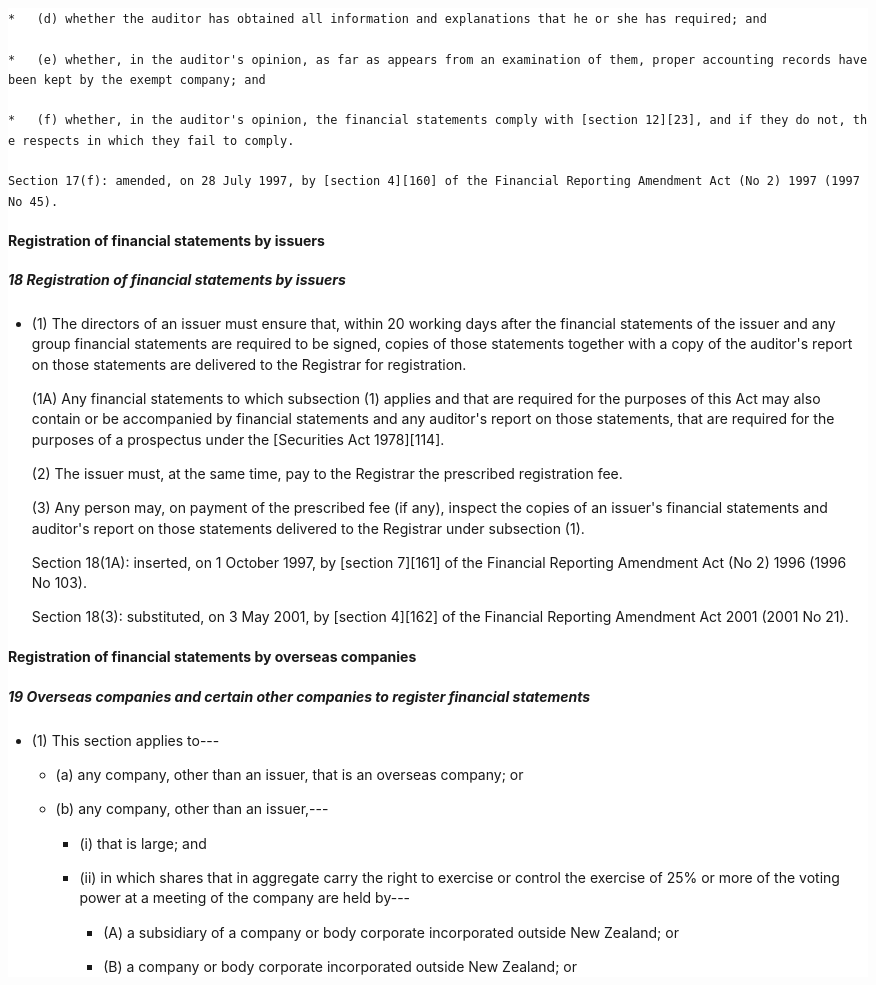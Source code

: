     *   (d) whether the auditor has obtained all information and explanations that he or she has required; and
    
    *   (e) whether, in the auditor's opinion, as far as appears from an examination of them, proper accounting records have been kept by the exempt company; and
    
    *   (f) whether, in the auditor's opinion, the financial statements comply with [section 12][23], and if they do not, the respects in which they fail to comply.
    
    Section 17(f): amended, on 28 July 1997, by [section 4][160] of the Financial Reporting Amendment Act (No 2) 1997 (1997 No 45).

#### Registration of financial statements by issuers

##### 18 Registration of financial statements by issuers
    
*   (1) The directors of an issuer must ensure that, within 20 working days after the financial statements of the issuer and any group financial statements are required to be signed, copies of those statements together with a copy of the auditor's report on those statements are delivered to the Registrar for registration.
    
    (1A) Any financial statements to which subsection (1) applies and that are required for the purposes of this Act may also contain or be accompanied by financial statements and any auditor's report on those statements, that are required for the purposes of a prospectus under the [Securities Act 1978][114].
    
    (2) The issuer must, at the same time, pay to the Registrar the prescribed registration fee.
    
    (3) Any person may, on payment of the prescribed fee (if any), inspect the copies of an issuer's financial statements and auditor's report on those statements delivered to the Registrar under subsection (1).
    
    Section 18(1A): inserted, on 1 October 1997, by [section 7][161] of the Financial Reporting Amendment Act (No 2) 1996 (1996 No 103).
    
    Section 18(3): substituted, on 3 May 2001, by [section 4][162] of the Financial Reporting Amendment Act 2001 (2001 No 21).

#### Registration of financial statements by overseas companies

##### 19 Overseas companies and certain other companies to register financial statements
    
*   (1) This section applies to---
        
    *   (a) any company, other than an issuer, that is an overseas company; or
    
    *   (b) any company, other than an issuer,---
            
        *   (i) that is large; and
        
        *   (ii) in which shares that in aggregate carry the right to exercise or control the exercise of 25% or more of the voting power at a meeting of the company are held by---
                
            *   (A) a subsidiary of a company or body corporate incorporated outside New Zealand; or
            
            *   (B) a company or body corporate incorporated outside New Zealand; or
            